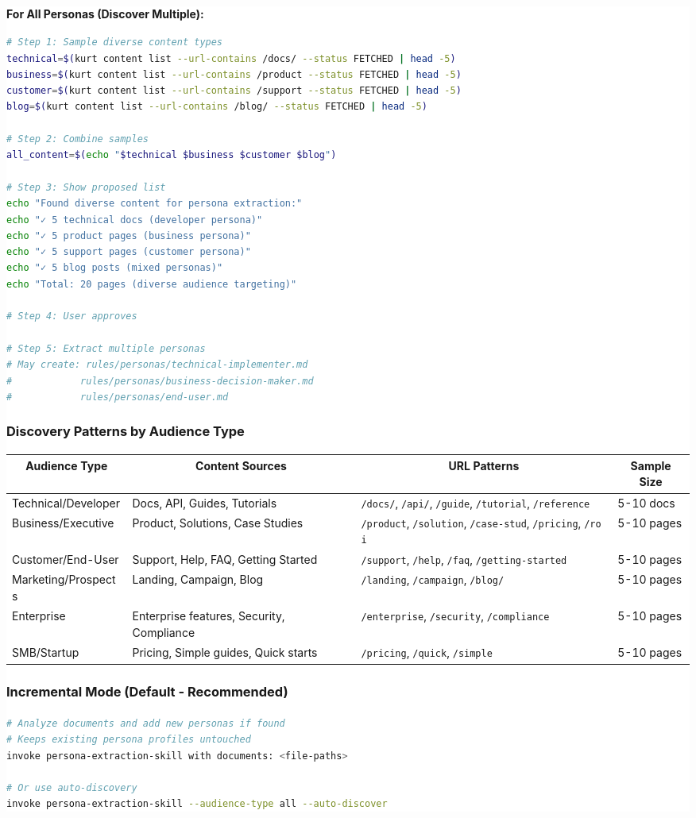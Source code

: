 **For All Personas (Discover Multiple):**

```bash
# Step 1: Sample diverse content types
technical=$(kurt content list --url-contains /docs/ --status FETCHED | head -5)
business=$(kurt content list --url-contains /product --status FETCHED | head -5)
customer=$(kurt content list --url-contains /support --status FETCHED | head -5)
blog=$(kurt content list --url-contains /blog/ --status FETCHED | head -5)

# Step 2: Combine samples
all_content=$(echo "$technical $business $customer $blog")

# Step 3: Show proposed list
echo "Found diverse content for persona extraction:"
echo "✓ 5 technical docs (developer persona)"
echo "✓ 5 product pages (business persona)"
echo "✓ 5 support pages (customer persona)"
echo "✓ 5 blog posts (mixed personas)"
echo "Total: 20 pages (diverse audience targeting)"

# Step 4: User approves

# Step 5: Extract multiple personas
# May create: rules/personas/technical-implementer.md
#            rules/personas/business-decision-maker.md
#            rules/personas/end-user.md
```

### Discovery Patterns by Audience Type

| Audience Type | Content Sources | URL Patterns | Sample Size |
|---------------|----------------|--------------|-------------|
| Technical/Developer | Docs, API, Guides, Tutorials | `/docs/`, `/api/`, `/guide`, `/tutorial`, `/reference` | 5-10 docs |
| Business/Executive | Product, Solutions, Case Studies | `/product`, `/solution`, `/case-stud`, `/pricing`, `/roi` | 5-10 pages |
| Customer/End-User | Support, Help, FAQ, Getting Started | `/support`, `/help`, `/faq`, `/getting-started` | 5-10 pages |
| Marketing/Prospects | Landing, Campaign, Blog | `/landing`, `/campaign`, `/blog/` | 5-10 pages |
| Enterprise | Enterprise features, Security, Compliance | `/enterprise`, `/security`, `/compliance` | 5-10 pages |
| SMB/Startup | Pricing, Simple guides, Quick starts | `/pricing`, `/quick`, `/simple` | 5-10 pages |

### Incremental Mode (Default - Recommended)
```bash
# Analyze documents and add new personas if found
# Keeps existing persona profiles untouched
invoke persona-extraction-skill with documents: <file-paths>

# Or use auto-discovery
invoke persona-extraction-skill --audience-type all --auto-discover
```
